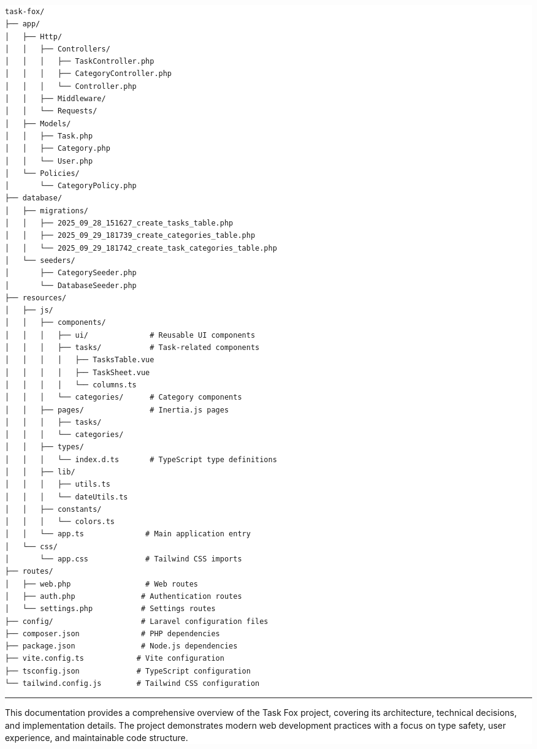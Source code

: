 ```
task-fox/
├── app/
│   ├── Http/
│   │   ├── Controllers/
│   │   │   ├── TaskController.php
│   │   │   ├── CategoryController.php
│   │   │   └── Controller.php
│   │   ├── Middleware/
│   │   └── Requests/
│   ├── Models/
│   │   ├── Task.php
│   │   ├── Category.php
│   │   └── User.php
│   └── Policies/
│       └── CategoryPolicy.php
├── database/
│   ├── migrations/
│   │   ├── 2025_09_28_151627_create_tasks_table.php
│   │   ├── 2025_09_29_181739_create_categories_table.php
│   │   └── 2025_09_29_181742_create_task_categories_table.php
│   └── seeders/
│       ├── CategorySeeder.php
│       └── DatabaseSeeder.php
├── resources/
│   ├── js/
│   │   ├── components/
│   │   │   ├── ui/              # Reusable UI components
│   │   │   ├── tasks/           # Task-related components
│   │   │   │   ├── TasksTable.vue
│   │   │   │   ├── TaskSheet.vue
│   │   │   │   └── columns.ts
│   │   │   └── categories/      # Category components
│   │   ├── pages/               # Inertia.js pages
│   │   │   ├── tasks/
│   │   │   └── categories/
│   │   ├── types/
│   │   │   └── index.d.ts       # TypeScript type definitions
│   │   ├── lib/
│   │   │   ├── utils.ts
│   │   │   └── dateUtils.ts
│   │   ├── constants/
│   │   │   └── colors.ts
│   │   └── app.ts              # Main application entry
│   └── css/
│       └── app.css             # Tailwind CSS imports
├── routes/
│   ├── web.php                 # Web routes
│   ├── auth.php               # Authentication routes
│   └── settings.php           # Settings routes
├── config/                    # Laravel configuration files
├── composer.json              # PHP dependencies
├── package.json               # Node.js dependencies
├── vite.config.ts            # Vite configuration
├── tsconfig.json             # TypeScript configuration
└── tailwind.config.js        # Tailwind CSS configuration
```

---

This documentation provides a comprehensive overview of the Task Fox project, covering its architecture, technical decisions, and implementation details. The project demonstrates modern web development practices with a focus on type safety, user experience, and maintainable code structure.